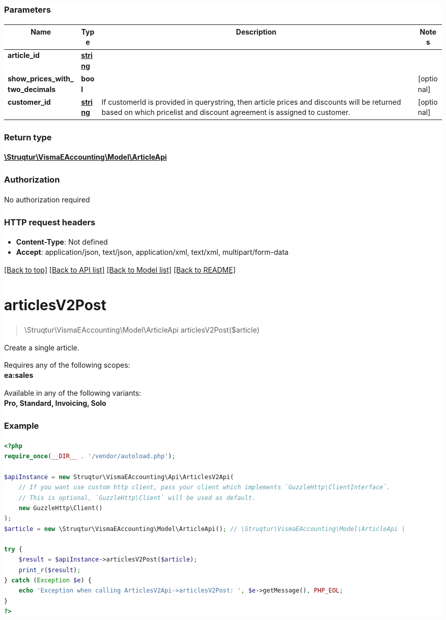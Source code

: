 ### Parameters

Name | Type | Description  | Notes
------------- | ------------- | ------------- | -------------
 **article_id** | [**string**](../Model/.md)|  |
 **show_prices_with_two_decimals** | **bool**|  | [optional]
 **customer_id** | [**string**](../Model/.md)| If customerId is provided in querystring, then article prices and discounts will be returned based on  which pricelist and discount agreement is assigned to customer. | [optional]

### Return type

[**\Struqtur\VismaEAccounting\Model\ArticleApi**](../Model/ArticleApi.md)

### Authorization

No authorization required

### HTTP request headers

 - **Content-Type**: Not defined
 - **Accept**: application/json, text/json, application/xml, text/xml, multipart/form-data

[[Back to top]](#) [[Back to API list]](../../README.md#documentation-for-api-endpoints) [[Back to Model list]](../../README.md#documentation-for-models) [[Back to README]](../../README.md)

# **articlesV2Post**
> \Struqtur\VismaEAccounting\Model\ArticleApi articlesV2Post($article)

Create a single article.

<p>Requires any of the following scopes: <br><b>ea:sales</b></p><p>Available in any of the following variants: <br><b>Pro, Standard, Invoicing, Solo</b></p>

### Example
```php
<?php
require_once(__DIR__ . '/vendor/autoload.php');

$apiInstance = new Struqtur\VismaEAccounting\Api\ArticlesV2Api(
    // If you want use custom http client, pass your client which implements `GuzzleHttp\ClientInterface`.
    // This is optional, `GuzzleHttp\Client` will be used as default.
    new GuzzleHttp\Client()
);
$article = new \Struqtur\VismaEAccounting\Model\ArticleApi(); // \Struqtur\VismaEAccounting\Model\ArticleApi | 

try {
    $result = $apiInstance->articlesV2Post($article);
    print_r($result);
} catch (Exception $e) {
    echo 'Exception when calling ArticlesV2Api->articlesV2Post: ', $e->getMessage(), PHP_EOL;
}
?>
```

